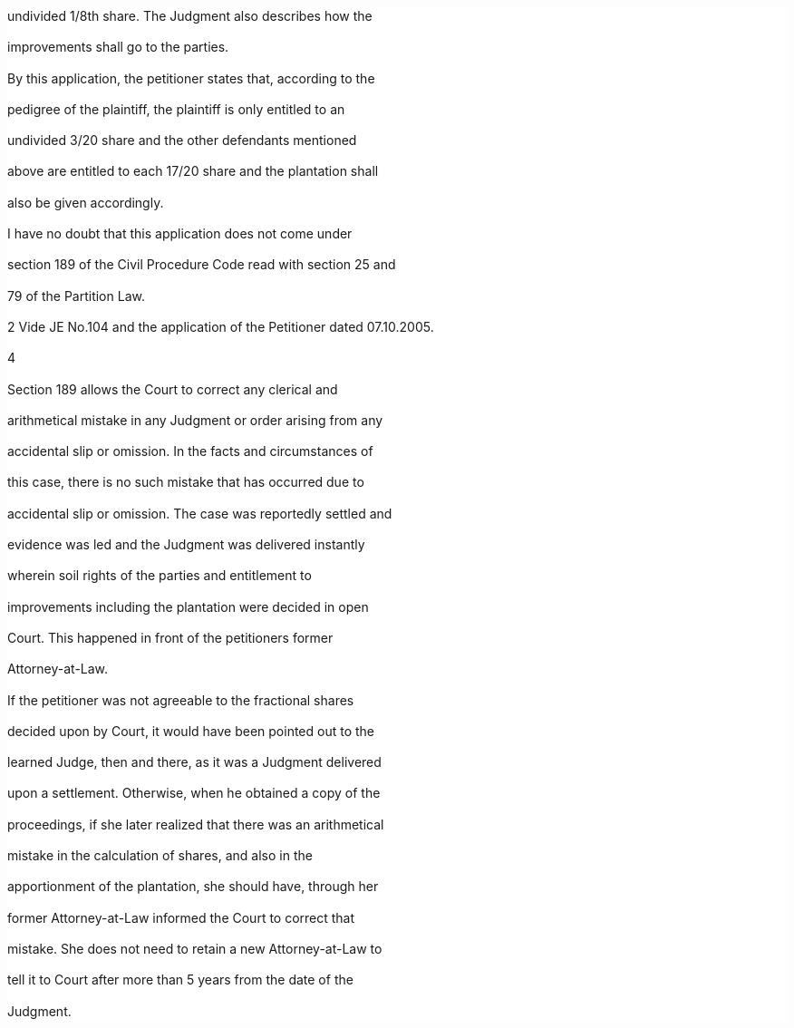 undivided 1/8th share. The Judgment also describes how the

improvements shall go to the parties.

By this application, the petitioner states that, according to the

pedigree of the plaintiff, the plaintiff is only entitled to an

undivided 3/20 share and the other defendants mentioned

above are entitled to each 17/20 share and the plantation shall

also be given accordingly.

I have no doubt that this application does not come under

section 189 of the Civil Procedure Code read with section 25 and

79 of the Partition Law.

2 Vide JE No.104 and the application of the Petitioner dated 07.10.2005.

4

Section 189 allows the Court to correct any clerical and

arithmetical mistake in any Judgment or order arising from any

accidental slip or omission. In the facts and circumstances of

this case, there is no such mistake that has occurred due to

accidental slip or omission. The case was reportedly settled and

evidence was led and the Judgment was delivered instantly

wherein soil rights of the parties and entitlement to

improvements including the plantation were decided in open

Court. This happened in front of the petitioners former

Attorney-at-Law.

If the petitioner was not agreeable to the fractional shares

decided upon by Court, it would have been pointed out to the

learned Judge, then and there, as it was a Judgment delivered

upon a settlement. Otherwise, when he obtained a copy of the

proceedings, if she later realized that there was an arithmetical

mistake in the calculation of shares, and also in the

apportionment of the plantation, she should have, through her

former Attorney-at-Law informed the Court to correct that

mistake. She does not need to retain a new Attorney-at-Law to

tell it to Court after more than 5 years from the date of the

Judgment.
